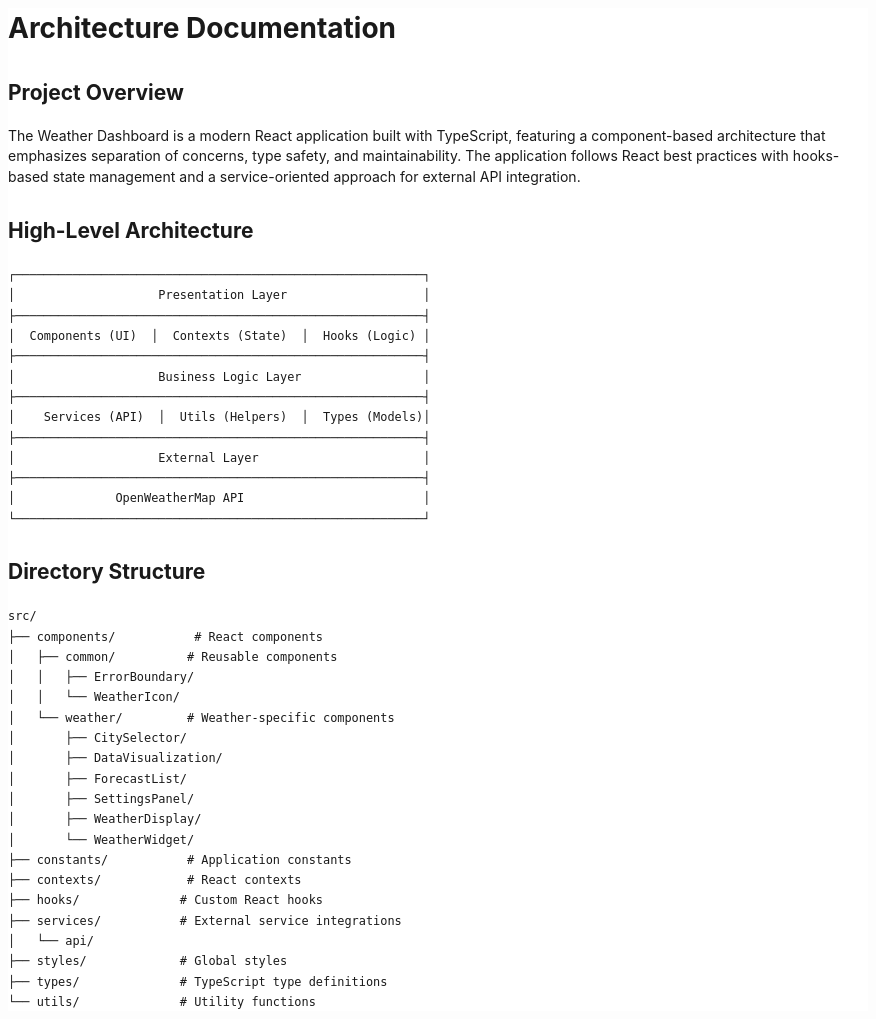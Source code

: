 # Architecture Documentation

## Project Overview

The Weather Dashboard is a modern React application built with TypeScript, featuring a component-based architecture that emphasizes separation of concerns, type safety, and maintainability. The application follows React best practices with hooks-based state management and a service-oriented approach for external API integration.

## High-Level Architecture

```
┌─────────────────────────────────────────────────────────┐
│                    Presentation Layer                   │
├─────────────────────────────────────────────────────────┤
│  Components (UI)  │  Contexts (State)  │  Hooks (Logic) │
├─────────────────────────────────────────────────────────┤
│                    Business Logic Layer                 │
├─────────────────────────────────────────────────────────┤
│    Services (API)  │  Utils (Helpers)  │  Types (Models)│
├─────────────────────────────────────────────────────────┤
│                    External Layer                       │
├─────────────────────────────────────────────────────────┤
│              OpenWeatherMap API                         │
└─────────────────────────────────────────────────────────┘
```

## Directory Structure

```
src/
├── components/           # React components
│   ├── common/          # Reusable components
│   │   ├── ErrorBoundary/
│   │   └── WeatherIcon/
│   └── weather/         # Weather-specific components
│       ├── CitySelector/
│       ├── DataVisualization/
│       ├── ForecastList/
│       ├── SettingsPanel/
│       ├── WeatherDisplay/
│       └── WeatherWidget/
├── constants/           # Application constants
├── contexts/            # React contexts
├── hooks/              # Custom React hooks
├── services/           # External service integrations
│   └── api/
├── styles/             # Global styles
├── types/              # TypeScript type definitions
└── utils/              # Utility functions
```
